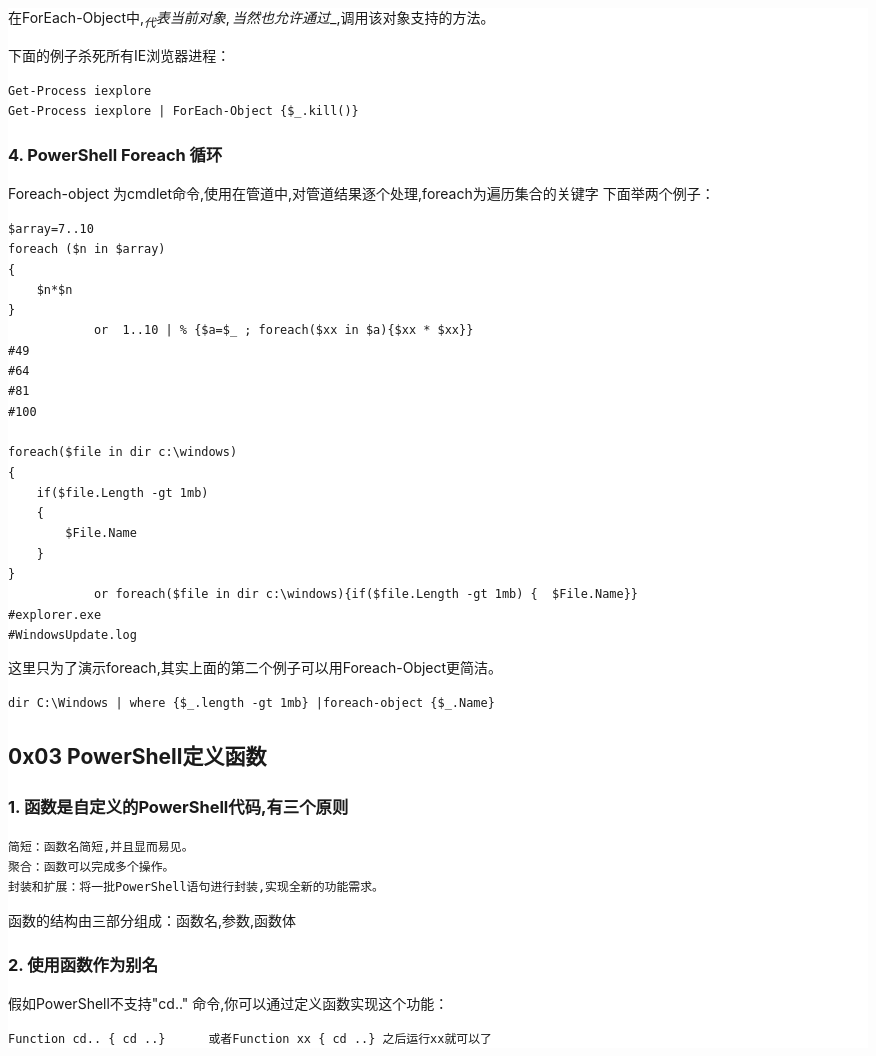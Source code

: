 在ForEach-Object中,$_代表当前对象,当然也允许通过$_,调用该对象支持的方法。

下面的例子杀死所有IE浏览器进程：

	Get-Process iexplore
	Get-Process iexplore | ForEach-Object {$_.kill()}


### 4. PowerShell Foreach 循环
Foreach-object 为cmdlet命令,使用在管道中,对管道结果逐个处理,foreach为遍历集合的关键字
下面举两个例子：

	$array=7..10
	foreach ($n in $array)
	{
		$n*$n
	}
				or  1..10 | % {$a=$_ ; foreach($xx in $a){$xx * $xx}}
	#49
	#64
	#81
	#100
 
	foreach($file in dir c:\windows)
	{
		if($file.Length -gt 1mb)
		{
			$File.Name
		}
	}
				or foreach($file in dir c:\windows){if($file.Length -gt 1mb) {  $File.Name}}
	#explorer.exe
	#WindowsUpdate.log

这里只为了演示foreach,其实上面的第二个例子可以用Foreach-Object更简洁。

	dir C:\Windows | where {$_.length -gt 1mb} |foreach-object {$_.Name}



## 0x03 PowerShell定义函数

### 1. 函数是自定义的PowerShell代码,有三个原则

	简短：函数名简短,并且显而易见。
	聚合：函数可以完成多个操作。
	封装和扩展：将一批PowerShell语句进行封装,实现全新的功能需求。

函数的结构由三部分组成：函数名,参数,函数体

### 2. 使用函数作为别名

假如PowerShell不支持"cd.." 命令,你可以通过定义函数实现这个功能：

	Function cd.. { cd ..}		或者Function xx { cd ..} 之后运行xx就可以了

